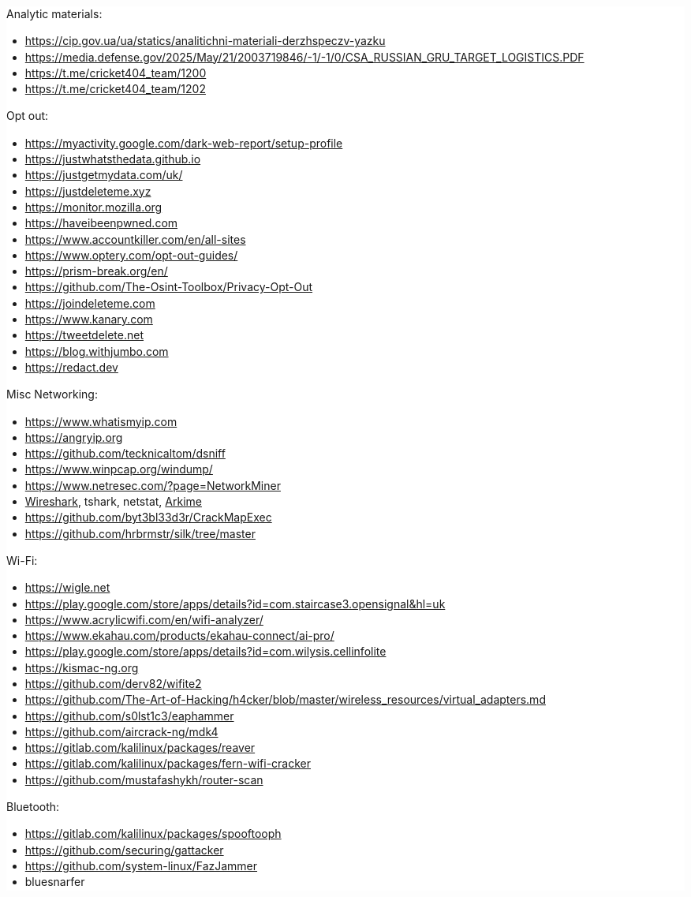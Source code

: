 Analytic materials:
- https://cip.gov.ua/ua/statics/analitichni-materiali-derzhspeczv-yazku
- https://media.defense.gov/2025/May/21/2003719846/-1/-1/0/CSA_RUSSIAN_GRU_TARGET_LOGISTICS.PDF
- https://t.me/cricket404_team/1200
- https://t.me/cricket404_team/1202

Opt out:
- https://myactivity.google.com/dark-web-report/setup-profile
- https://justwhatsthedata.github.io
- https://justgetmydata.com/uk/
- https://justdeleteme.xyz
- https://monitor.mozilla.org
- https://haveibeenpwned.com
- https://www.accountkiller.com/en/all-sites
- https://www.optery.com/opt-out-guides/
- https://prism-break.org/en/
- https://github.com/The-Osint-Toolbox/Privacy-Opt-Out
- https://joindeleteme.com
- https://www.kanary.com
- https://tweetdelete.net
- https://blog.withjumbo.com
- https://redact.dev

Misc Networking:
- https://www.whatismyip.com
- https://angryip.org
- https://github.com/tecknicaltom/dsniff
- https://www.winpcap.org/windump/
- https://www.netresec.com/?page=NetworkMiner
- [Wireshark](https://www.wireshark.org), tshark, netstat, [Arkime](https://arkime.com)
- https://github.com/byt3bl33d3r/CrackMapExec
- https://github.com/hrbrmstr/silk/tree/master

Wi-Fi:
- https://wigle.net
- https://play.google.com/store/apps/details?id=com.staircase3.opensignal&hl=uk
- https://www.acrylicwifi.com/en/wifi-analyzer/
- https://www.ekahau.com/products/ekahau-connect/ai-pro/
- https://play.google.com/store/apps/details?id=com.wilysis.cellinfolite
- https://kismac-ng.org
- https://github.com/derv82/wifite2
- https://github.com/The-Art-of-Hacking/h4cker/blob/master/wireless_resources/virtual_adapters.md
- https://github.com/s0lst1c3/eaphammer
- https://github.com/aircrack-ng/mdk4
- https://gitlab.com/kalilinux/packages/reaver
- https://gitlab.com/kalilinux/packages/fern-wifi-cracker
- https://github.com/mustafashykh/router-scan

Bluetooth:
- https://gitlab.com/kalilinux/packages/spooftooph
- https://github.com/securing/gattacker
- https://github.com/system-linux/FazJammer
- bluesnarfer
